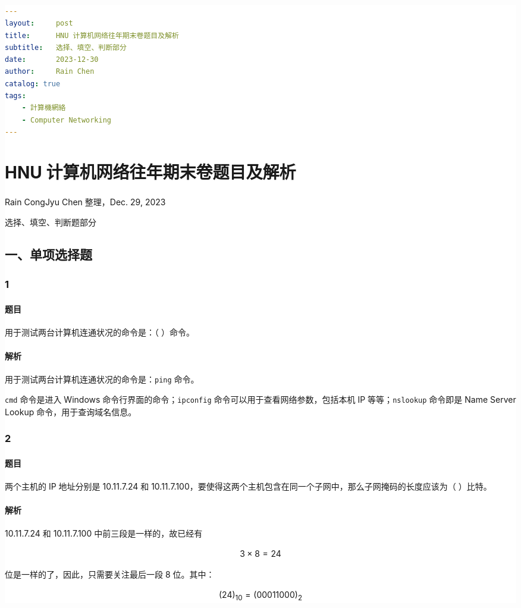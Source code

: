 ```yaml
---
layout:     post
title:      HNU 计算机网络往年期末卷题目及解析
subtitle:   选择、填空、判断部分
date:       2023-12-30
author:     Rain Chen
catalog: true
tags:
    - 計算機網絡
    - Computer Networking
---
```


# HNU 计算机网络往年期末卷题目及解析

Rain CongJyu Chen 整理，Dec. 29, 2023

选择、填空、判断题部分

## 一、单项选择题

### 1

#### 题目

用于测试两台计算机连通状况的命令是：（ ）命令。

#### 解析

用于测试两台计算机连通状况的命令是：`ping` 命令。

`cmd` 命令是进入 Windows 命令行界面的命令；`ipconfig` 命令可以用于查看网络参数，包括本机 IP 等等；`nslookup` 命令即是 Name Server Lookup 命令，用于查询域名信息。

### 2

#### 题目

两个主机的 IP 地址分别是 10.11.7.24 和 10.11.7.100，要使得这两个主机包含在同一个子网中，那么子网掩码的长度应该为（ ）比特。

#### 解析

10.11.7.24 和 10.11.7.100 中前三段是一样的，故已经有

$$
3 \times 8 = 24
$$

位是一样的了，因此，只需要关注最后一段 8 位。其中：

$$
(24)_{10} = (00011000)_{2}
$$
